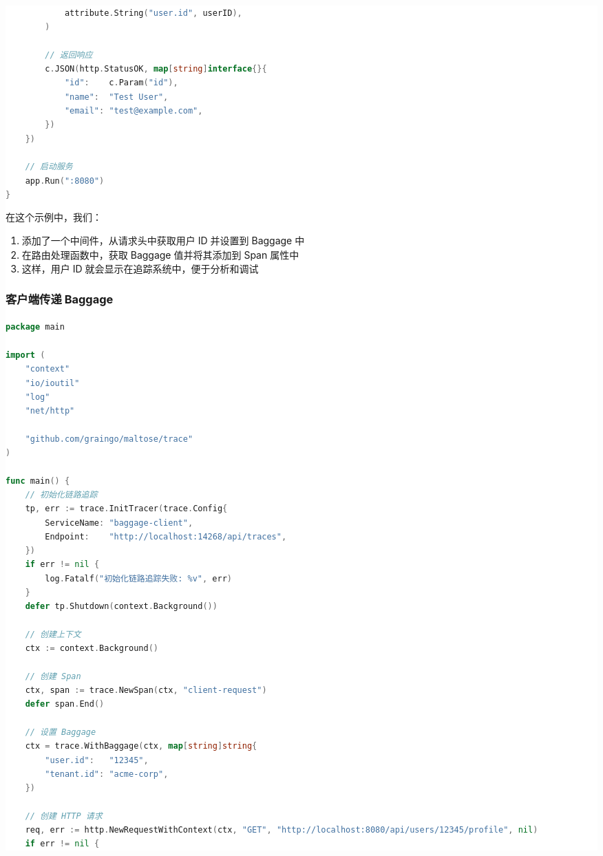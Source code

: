 ```go
            attribute.String("user.id", userID),
        )

        // 返回响应
        c.JSON(http.StatusOK, map[string]interface{}{
            "id":    c.Param("id"),
            "name":  "Test User",
            "email": "test@example.com",
        })
    })

    // 启动服务
    app.Run(":8080")
}
```

在这个示例中，我们：

1. 添加了一个中间件，从请求头中获取用户 ID 并设置到 Baggage 中
2. 在路由处理函数中，获取 Baggage 值并将其添加到 Span 属性中
3. 这样，用户 ID 就会显示在追踪系统中，便于分析和调试

### 客户端传递 Baggage

```go
package main

import (
    "context"
    "io/ioutil"
    "log"
    "net/http"

    "github.com/graingo/maltose/trace"
)

func main() {
    // 初始化链路追踪
    tp, err := trace.InitTracer(trace.Config{
        ServiceName: "baggage-client",
        Endpoint:    "http://localhost:14268/api/traces",
    })
    if err != nil {
        log.Fatalf("初始化链路追踪失败: %v", err)
    }
    defer tp.Shutdown(context.Background())

    // 创建上下文
    ctx := context.Background()

    // 创建 Span
    ctx, span := trace.NewSpan(ctx, "client-request")
    defer span.End()

    // 设置 Baggage
    ctx = trace.WithBaggage(ctx, map[string]string{
        "user.id":   "12345",
        "tenant.id": "acme-corp",
    })

    // 创建 HTTP 请求
    req, err := http.NewRequestWithContext(ctx, "GET", "http://localhost:8080/api/users/12345/profile", nil)
    if err != nil {
```